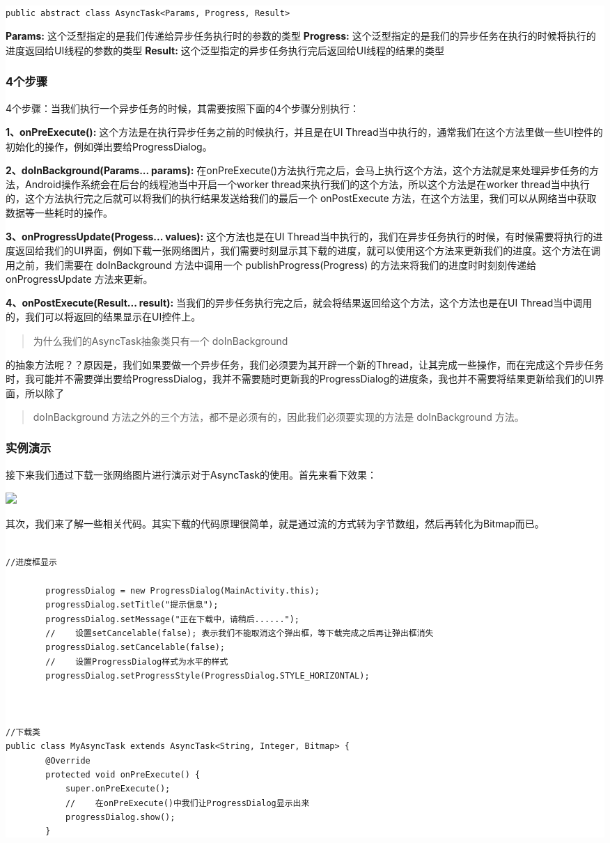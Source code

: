 ```
public abstract class AsyncTask<Params, Progress, Result> 
```

**Params:** 这个泛型指定的是我们传递给异步任务执行时的参数的类型
**Progress:** 这个泛型指定的是我们的异步任务在执行的时候将执行的进度返回给UI线程的参数的类型
**Result:** 这个泛型指定的异步任务执行完后返回给UI线程的结果的类型

### 4个步骤

4个步骤：当我们执行一个异步任务的时候，其需要按照下面的4个步骤分别执行：

**1、onPreExecute():**
这个方法是在执行异步任务之前的时候执行，并且是在UI
Thread当中执行的，通常我们在这个方法里做一些UI控件的初始化的操作，例如弹出要给ProgressDialog。

**2、doInBackground(Params... params):**
在onPreExecute()方法执行完之后，会马上执行这个方法，这个方法就是来处理异步任务的方法，Android操作系统会在后台的线程池当中开启一个worker
thread来执行我们的这个方法，所以这个方法是在worker thread当中执行的，这个方法执行完之后就可以将我们的执行结果发送给我们的最后一个
onPostExecute 方法，在这个方法里，我们可以从网络当中获取数据等一些耗时的操作。

**3、onProgressUpdate(Progess... values):**
这个方法也是在UI
Thread当中执行的，我们在异步任务执行的时候，有时候需要将执行的进度返回给我们的UI界面，例如下载一张网络图片，我们需要时刻显示其下载的进度，就可以使用这个方法来更新我们的进度。这个方法在调用之前，我们需要在
doInBackground 方法中调用一个 publishProgress(Progress) 的方法来将我们的进度时时刻刻传递给
onProgressUpdate 方法来更新。

**4、onPostExecute(Result... result):**
当我们的异步任务执行完之后，就会将结果返回给这个方法，这个方法也是在UI Thread当中调用的，我们可以将返回的结果显示在UI控件上。

> 为什么我们的AsyncTask抽象类只有一个 doInBackground
>
的抽象方法呢？？原因是，我们如果要做一个异步任务，我们必须要为其开辟一个新的Thread，让其完成一些操作，而在完成这个异步任务时，我可能并不需要弹出要给ProgressDialog，我并不需要随时更新我的ProgressDialog的进度条，我也并不需要将结果更新给我们的UI界面，所以除了
> doInBackground 方法之外的三个方法，都不是必须有的，因此我们必须要实现的方法是 doInBackground 方法。

### 实例演示

接下来我们通过下载一张网络图片进行演示对于AsyncTask的使用。首先来看下效果：

![](http://img.blog.csdn.net/20170105103902499?watermark/2/text/aHR0cDovL2Jsb2cuY3Nkbi5uZXQvbGlqaV94Yw==/font/5a6L5L2T/fontsize/400/fill/I0JBQkFCMA==/dissolve/70/gravity/SouthEast)

其次，我们来了解一些相关代码。其实下载的代码原理很简单，就是通过流的方式转为字节数组，然后再转化为Bitmap而已。

```

//进度框显示

        progressDialog = new ProgressDialog(MainActivity.this);
        progressDialog.setTitle("提示信息");
        progressDialog.setMessage("正在下载中，请稍后......");
        //    设置setCancelable(false); 表示我们不能取消这个弹出框，等下载完成之后再让弹出框消失
        progressDialog.setCancelable(false);
        //    设置ProgressDialog样式为水平的样式
        progressDialog.setProgressStyle(ProgressDialog.STYLE_HORIZONTAL);



//下载类
public class MyAsyncTask extends AsyncTask<String, Integer, Bitmap> {
        @Override
        protected void onPreExecute() {
            super.onPreExecute();
            //    在onPreExecute()中我们让ProgressDialog显示出来
            progressDialog.show();
        }

```